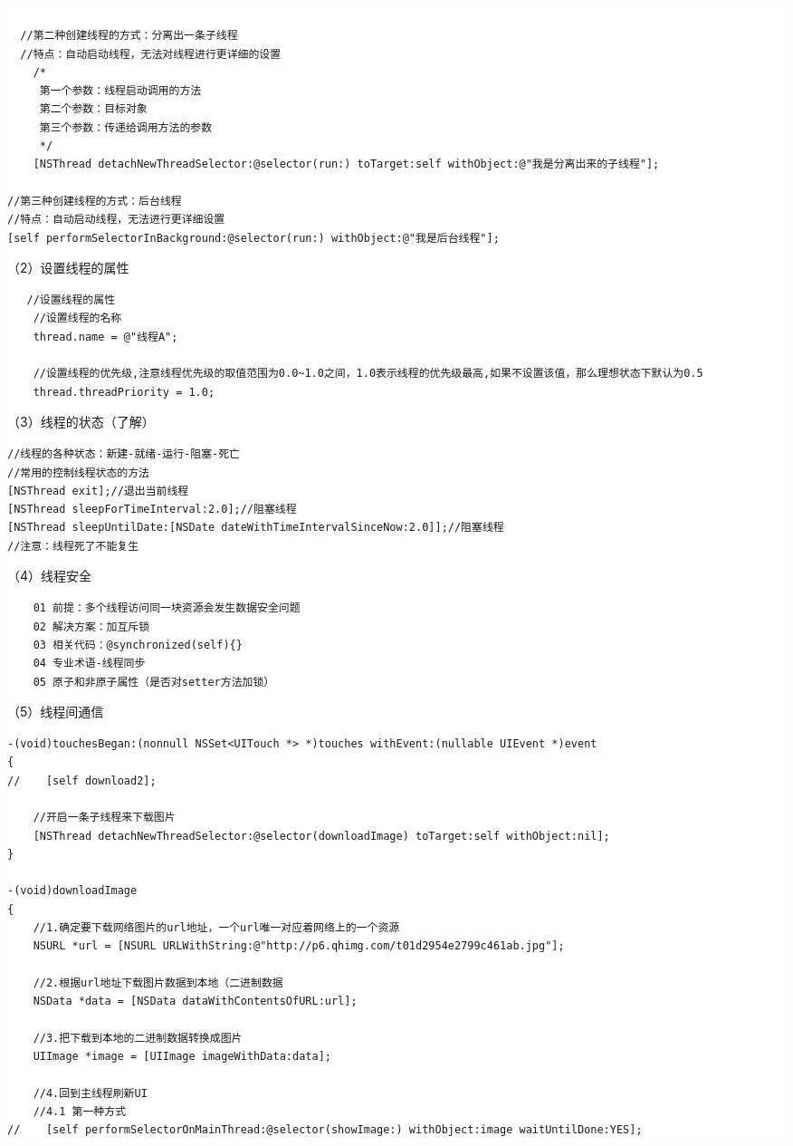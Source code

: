 ```objc

  //第二种创建线程的方式：分离出一条子线程
  //特点：自动启动线程，无法对线程进行更详细的设置
    /*
     第一个参数：线程启动调用的方法
     第二个参数：目标对象
     第三个参数：传递给调用方法的参数
     */
    [NSThread detachNewThreadSelector:@selector(run:) toTarget:self withObject:@"我是分离出来的子线程"];

//第三种创建线程的方式：后台线程
//特点：自动启动线程，无法进行更详细设置
[self performSelectorInBackground:@selector(run:) withObject:@"我是后台线程"];
```
（2）设置线程的属性
```objc
   //设置线程的属性
    //设置线程的名称
    thread.name = @"线程A";

    //设置线程的优先级,注意线程优先级的取值范围为0.0~1.0之间，1.0表示线程的优先级最高,如果不设置该值，那么理想状态下默认为0.5
    thread.threadPriority = 1.0;
```
（3）线程的状态（了解）
```objc
//线程的各种状态：新建-就绪-运行-阻塞-死亡
//常用的控制线程状态的方法
[NSThread exit];//退出当前线程
[NSThread sleepForTimeInterval:2.0];//阻塞线程
[NSThread sleepUntilDate:[NSDate dateWithTimeIntervalSinceNow:2.0]];//阻塞线程
//注意：线程死了不能复生
```
（4）线程安全

        01 前提：多个线程访问同一块资源会发生数据安全问题
        02 解决方案：加互斥锁
        03 相关代码：@synchronized(self){}
        04 专业术语-线程同步
        05 原子和非原子属性（是否对setter方法加锁）

（5）线程间通信
```objc
-(void)touchesBegan:(nonnull NSSet<UITouch *> *)touches withEvent:(nullable UIEvent *)event
{
//    [self download2];

    //开启一条子线程来下载图片
    [NSThread detachNewThreadSelector:@selector(downloadImage) toTarget:self withObject:nil];
}

-(void)downloadImage
{
    //1.确定要下载网络图片的url地址，一个url唯一对应着网络上的一个资源
    NSURL *url = [NSURL URLWithString:@"http://p6.qhimg.com/t01d2954e2799c461ab.jpg"];

    //2.根据url地址下载图片数据到本地（二进制数据
    NSData *data = [NSData dataWithContentsOfURL:url];

    //3.把下载到本地的二进制数据转换成图片
    UIImage *image = [UIImage imageWithData:data];

    //4.回到主线程刷新UI
    //4.1 第一种方式
//    [self performSelectorOnMainThread:@selector(showImage:) withObject:image waitUntilDone:YES];

```